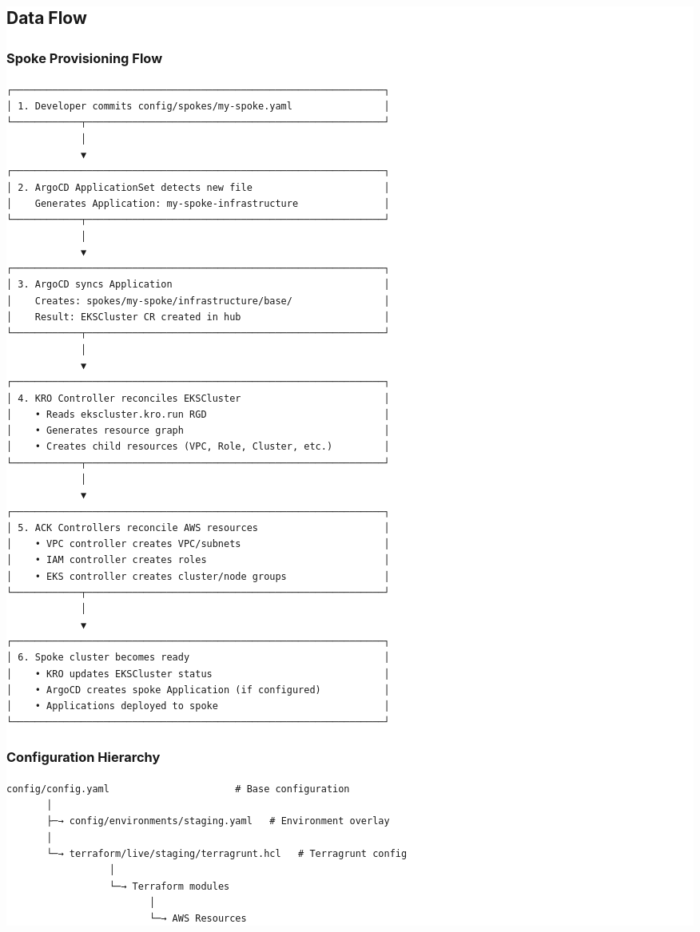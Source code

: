 ## Data Flow

### Spoke Provisioning Flow

```
┌─────────────────────────────────────────────────────────────────┐
│ 1. Developer commits config/spokes/my-spoke.yaml                │
└────────────┬────────────────────────────────────────────────────┘
             │
             ▼
┌─────────────────────────────────────────────────────────────────┐
│ 2. ArgoCD ApplicationSet detects new file                       │
│    Generates Application: my-spoke-infrastructure               │
└────────────┬────────────────────────────────────────────────────┘
             │
             ▼
┌─────────────────────────────────────────────────────────────────┐
│ 3. ArgoCD syncs Application                                     │
│    Creates: spokes/my-spoke/infrastructure/base/                │
│    Result: EKSCluster CR created in hub                         │
└────────────┬────────────────────────────────────────────────────┘
             │
             ▼
┌─────────────────────────────────────────────────────────────────┐
│ 4. KRO Controller reconciles EKSCluster                         │
│    • Reads ekscluster.kro.run RGD                               │
│    • Generates resource graph                                   │
│    • Creates child resources (VPC, Role, Cluster, etc.)         │
└────────────┬────────────────────────────────────────────────────┘
             │
             ▼
┌─────────────────────────────────────────────────────────────────┐
│ 5. ACK Controllers reconcile AWS resources                      │
│    • VPC controller creates VPC/subnets                         │
│    • IAM controller creates roles                               │
│    • EKS controller creates cluster/node groups                 │
└────────────┬────────────────────────────────────────────────────┘
             │
             ▼
┌─────────────────────────────────────────────────────────────────┐
│ 6. Spoke cluster becomes ready                                  │
│    • KRO updates EKSCluster status                              │
│    • ArgoCD creates spoke Application (if configured)           │
│    • Applications deployed to spoke                             │
└─────────────────────────────────────────────────────────────────┘
```

### Configuration Hierarchy

```
config/config.yaml                      # Base configuration
       │
       ├─→ config/environments/staging.yaml   # Environment overlay
       │
       └─→ terraform/live/staging/terragrunt.hcl   # Terragrunt config
                  │
                  └─→ Terraform modules
                         │
                         └─→ AWS Resources
```
